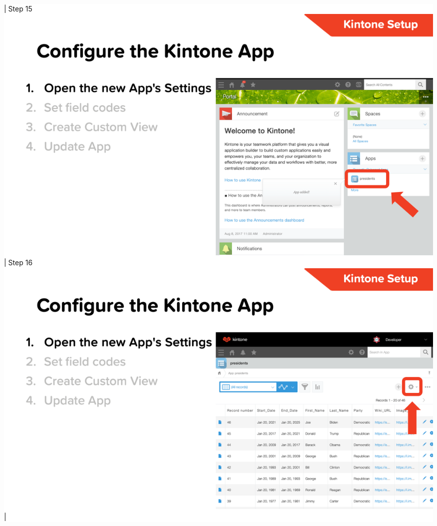 | Step 15 ![Create_CSV_App_15](docs/img/Create_CSV_App_15.png) | Step 16 ![Create_CSV_App_16](docs/img/Create_CSV_App_16.png) |